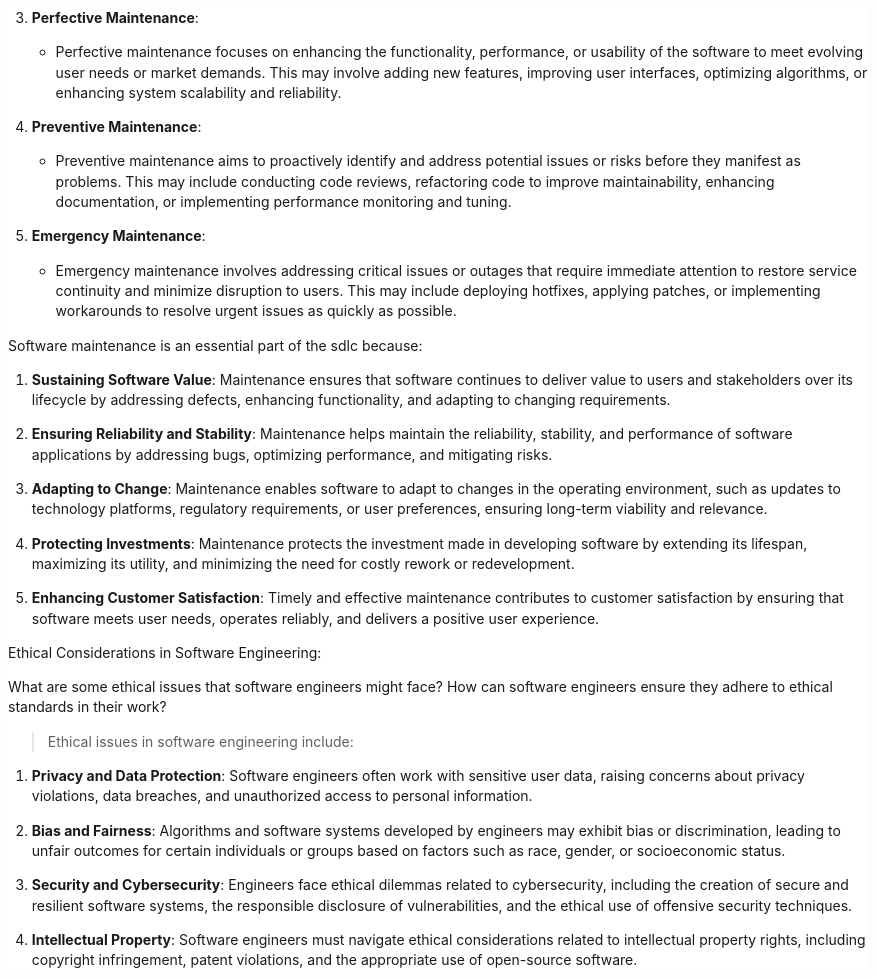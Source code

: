 3. **Perfective Maintenance**:
   - Perfective maintenance focuses on enhancing the functionality, performance, or usability of the software to meet evolving user needs or market demands. This may involve adding new features, improving user interfaces, optimizing algorithms, or enhancing system scalability and reliability.

4. **Preventive Maintenance**:
   - Preventive maintenance aims to proactively identify and address potential issues or risks before they manifest as problems. This may include conducting code reviews, refactoring code to improve maintainability, enhancing documentation, or implementing performance monitoring and tuning.

5. **Emergency Maintenance**:
   - Emergency maintenance involves addressing critical issues or outages that require immediate attention to restore service continuity and minimize disruption to users. This may include deploying hotfixes, applying patches, or implementing workarounds to resolve urgent issues as quickly as possible.

Software maintenance is an essential part of the sdlc because:

1. **Sustaining Software Value**: Maintenance ensures that software continues to deliver value to users and stakeholders over its lifecycle by addressing defects, enhancing functionality, and adapting to changing requirements.

2. **Ensuring Reliability and Stability**: Maintenance helps maintain the reliability, stability, and performance of software applications by addressing bugs, optimizing performance, and mitigating risks.

3. **Adapting to Change**: Maintenance enables software to adapt to changes in the operating environment, such as updates to technology platforms, regulatory requirements, or user preferences, ensuring long-term viability and relevance.

4. **Protecting Investments**: Maintenance protects the investment made in developing software by extending its lifespan, maximizing its utility, and minimizing the need for costly rework or redevelopment.

5. **Enhancing Customer Satisfaction**: Timely and effective maintenance contributes to customer satisfaction by ensuring that software meets user needs, operates reliably, and delivers a positive user experience.

Ethical Considerations in Software Engineering:

What are some ethical issues that software engineers might face? How can software engineers ensure they adhere to ethical standards in their work?
 > Ethical issues in software engineering include:

1. **Privacy and Data Protection**: Software engineers often work with sensitive user data, raising concerns about privacy violations, data breaches, and unauthorized access to personal information.

2. **Bias and Fairness**: Algorithms and software systems developed by engineers may exhibit bias or discrimination, leading to unfair outcomes for certain individuals or groups based on factors such as race, gender, or socioeconomic status.

3. **Security and Cybersecurity**: Engineers face ethical dilemmas related to cybersecurity, including the creation of secure and resilient software systems, the responsible disclosure of vulnerabilities, and the ethical use of offensive security techniques.

4. **Intellectual Property**: Software engineers must navigate ethical considerations related to intellectual property rights, including copyright infringement, patent violations, and the appropriate use of open-source software.
